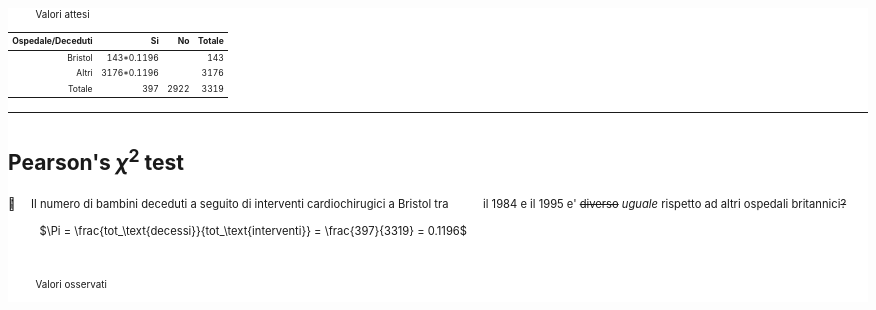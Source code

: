 </center>

</div>

</div>
<div>


<div style="font-size: 70%" >

&nbsp;&nbsp;&nbsp;&nbsp;&nbsp;&nbsp;&nbsp;&nbsp;&nbsp; Valori attesi

</div>

<center>

<div style="font-size: 61%" >

| Ospedale/Deceduti | Si | No | Totale |
| ----: | -----: | ----: | ----: |
| Bristol | 143*0.1196  |    |  143  |
| Altri | 3176*0.1196  |    | 3176 |
| Totale | 397 | 2922  | 3319 |

</div>

</center>

</div>

</div>
</div>



---
## Pearson's $\chi^2$ test

<div style="font-size: 80%" >

:pushpin: &nbsp;&nbsp;&nbsp; Il numero di bambini deceduti a seguito di interventi cardiochirugici a Bristol tra 
&nbsp;&nbsp;&nbsp;&nbsp;&nbsp;&nbsp;&nbsp;&nbsp;&nbsp; il 1984 e il 1995 e' <s>diverso</s> *uguale* rispetto ad altri ospedali britannici<s>?</s>

&nbsp;&nbsp;&nbsp;&nbsp;&nbsp;&nbsp;&nbsp;&nbsp;&nbsp; $\Pi = \frac{tot_\text{decessi}}{tot_\text{interventi}} = \frac{397}{3319} = 0.1196$

</div>

<span style="display:block; height:1px;"></span>

<div class="columns">
<div>

<div style="font-size: 70%" >

&nbsp;&nbsp;&nbsp;&nbsp;&nbsp;&nbsp;&nbsp;&nbsp;&nbsp; Valori osservati
